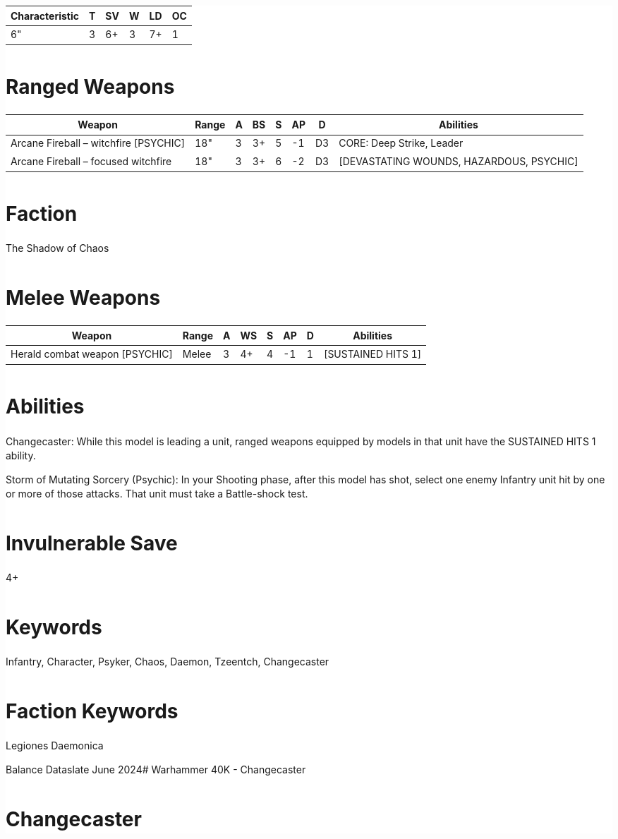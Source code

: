 |Characteristic|T|SV|W|LD|OC|
|---|---|---|---|---|---|
|6"|3|6+|3|7+|1|

# Ranged Weapons

|Weapon|Range|A|BS|S|AP|D|Abilities|
|---|---|---|---|---|---|---|---|
|Arcane Fireball – witchfire [PSYCHIC]|18"|3|3+|5|-1|D3|CORE: Deep Strike, Leader|
|Arcane Fireball – focused witchfire|18"|3|3+|6|-2|D3|[DEVASTATING WOUNDS, HAZARDOUS, PSYCHIC]|

# Faction

The Shadow of Chaos

# Melee Weapons

|Weapon|Range|A|WS|S|AP|D|Abilities|
|---|---|---|---|---|---|---|---|
|Herald combat weapon [PSYCHIC]|Melee|3|4+|4|-1|1|[SUSTAINED HITS 1]|

# Abilities

Changecaster: While this model is leading a unit, ranged weapons equipped by models in that unit have the SUSTAINED HITS 1 ability.

Storm of Mutating Sorcery (Psychic): In your Shooting phase, after this model has shot, select one enemy Infantry unit hit by one or more of those attacks. That unit must take a Battle-shock test.

# Invulnerable Save

4+

# Keywords

Infantry, Character, Psyker, Chaos, Daemon, Tzeentch, Changecaster

# Faction Keywords

Legiones Daemonica

Balance Dataslate June 2024# Warhammer 40K - Changecaster

# Changecaster
